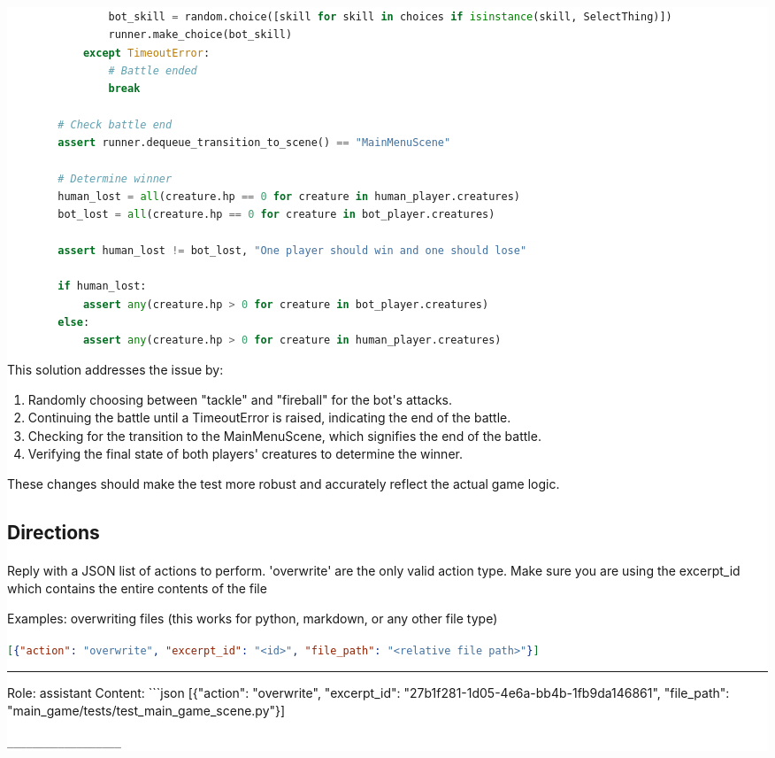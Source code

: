 ```python main_game/tests/test_main_game_scene.py
                bot_skill = random.choice([skill for skill in choices if isinstance(skill, SelectThing)])
                runner.make_choice(bot_skill)
            except TimeoutError:
                # Battle ended
                break

        # Check battle end
        assert runner.dequeue_transition_to_scene() == "MainMenuScene"

        # Determine winner
        human_lost = all(creature.hp == 0 for creature in human_player.creatures)
        bot_lost = all(creature.hp == 0 for creature in bot_player.creatures)

        assert human_lost != bot_lost, "One player should win and one should lose"

        if human_lost:
            assert any(creature.hp > 0 for creature in bot_player.creatures)
        else:
            assert any(creature.hp > 0 for creature in human_player.creatures)
```

This solution addresses the issue by:
1. Randomly choosing between "tackle" and "fireball" for the bot's attacks.
2. Continuing the battle until a TimeoutError is raised, indicating the end of the battle.
3. Checking for the transition to the MainMenuScene, which signifies the end of the battle.
4. Verifying the final state of both players' creatures to determine the winner.

These changes should make the test more robust and accurately reflect the actual game logic.

## Directions
Reply with a JSON list of actions to perform. 'overwrite' are the only valid action type. 
Make sure you are using the excerpt_id which contains the entire contents of the file

Examples:
overwriting files (this works for python, markdown, or any other file type)
```json output_example1
[{"action": "overwrite", "excerpt_id": "<id>", "file_path": "<relative file path>"}]
```

__________________
Role: assistant
Content: ```json
[{"action": "overwrite", "excerpt_id": "27b1f281-1d05-4e6a-bb4b-1fb9da146861", "file_path": "main_game/tests/test_main_game_scene.py"}]
```
__________________

